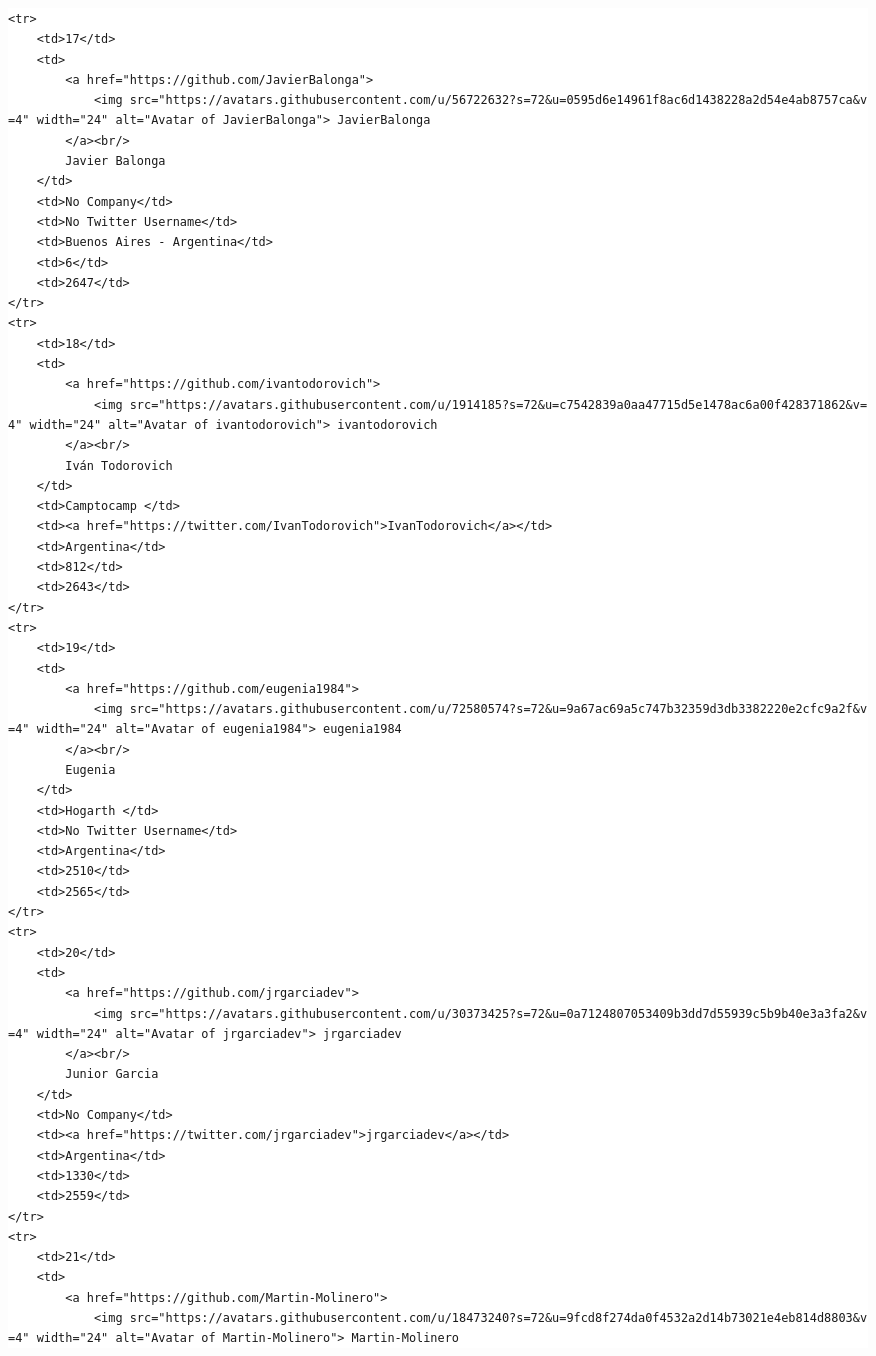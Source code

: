 	<tr>
		<td>17</td>
		<td>
			<a href="https://github.com/JavierBalonga">
				<img src="https://avatars.githubusercontent.com/u/56722632?s=72&u=0595d6e14961f8ac6d1438228a2d54e4ab8757ca&v=4" width="24" alt="Avatar of JavierBalonga"> JavierBalonga
			</a><br/>
			Javier Balonga
		</td>
		<td>No Company</td>
		<td>No Twitter Username</td>
		<td>Buenos Aires - Argentina</td>
		<td>6</td>
		<td>2647</td>
	</tr>
	<tr>
		<td>18</td>
		<td>
			<a href="https://github.com/ivantodorovich">
				<img src="https://avatars.githubusercontent.com/u/1914185?s=72&u=c7542839a0aa47715d5e1478ac6a00f428371862&v=4" width="24" alt="Avatar of ivantodorovich"> ivantodorovich
			</a><br/>
			Iván Todorovich
		</td>
		<td>Camptocamp </td>
		<td><a href="https://twitter.com/IvanTodorovich">IvanTodorovich</a></td>
		<td>Argentina</td>
		<td>812</td>
		<td>2643</td>
	</tr>
	<tr>
		<td>19</td>
		<td>
			<a href="https://github.com/eugenia1984">
				<img src="https://avatars.githubusercontent.com/u/72580574?s=72&u=9a67ac69a5c747b32359d3db3382220e2cfc9a2f&v=4" width="24" alt="Avatar of eugenia1984"> eugenia1984
			</a><br/>
			Eugenia
		</td>
		<td>Hogarth </td>
		<td>No Twitter Username</td>
		<td>Argentina</td>
		<td>2510</td>
		<td>2565</td>
	</tr>
	<tr>
		<td>20</td>
		<td>
			<a href="https://github.com/jrgarciadev">
				<img src="https://avatars.githubusercontent.com/u/30373425?s=72&u=0a7124807053409b3dd7d55939c5b9b40e3a3fa2&v=4" width="24" alt="Avatar of jrgarciadev"> jrgarciadev
			</a><br/>
			Junior Garcia
		</td>
		<td>No Company</td>
		<td><a href="https://twitter.com/jrgarciadev">jrgarciadev</a></td>
		<td>Argentina</td>
		<td>1330</td>
		<td>2559</td>
	</tr>
	<tr>
		<td>21</td>
		<td>
			<a href="https://github.com/Martin-Molinero">
				<img src="https://avatars.githubusercontent.com/u/18473240?s=72&u=9fcd8f274da0f4532a2d14b73021e4eb814d8803&v=4" width="24" alt="Avatar of Martin-Molinero"> Martin-Molinero